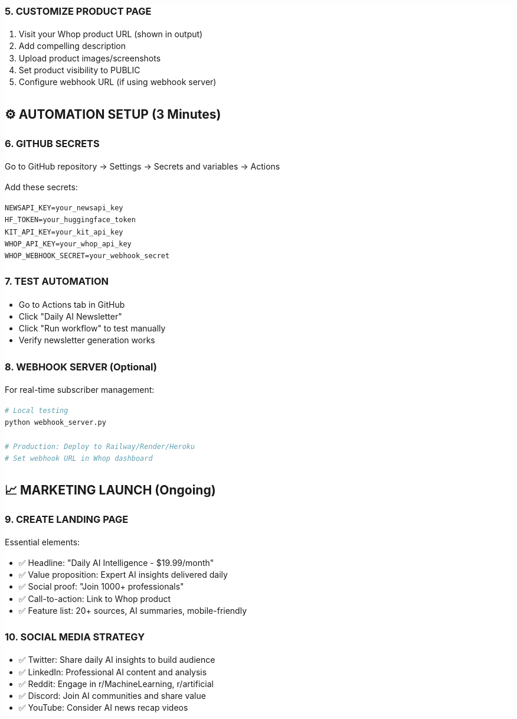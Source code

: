 ### 5. **CUSTOMIZE PRODUCT PAGE**
1. Visit your Whop product URL (shown in output)
2. Add compelling description
3. Upload product images/screenshots
4. Set product visibility to PUBLIC
5. Configure webhook URL (if using webhook server)

## ⚙️ AUTOMATION SETUP (3 Minutes)

### 6. **GITHUB SECRETS**
Go to GitHub repository → Settings → Secrets and variables → Actions

Add these secrets:
```
NEWSAPI_KEY=your_newsapi_key
HF_TOKEN=your_huggingface_token
KIT_API_KEY=your_kit_api_key
WHOP_API_KEY=your_whop_api_key
WHOP_WEBHOOK_SECRET=your_webhook_secret
```

### 7. **TEST AUTOMATION**
- Go to Actions tab in GitHub
- Click "Daily AI Newsletter" 
- Click "Run workflow" to test manually
- Verify newsletter generation works

### 8. **WEBHOOK SERVER** (Optional)
For real-time subscriber management:
```bash
# Local testing
python webhook_server.py

# Production: Deploy to Railway/Render/Heroku
# Set webhook URL in Whop dashboard
```

## 📈 MARKETING LAUNCH (Ongoing)

### 9. **CREATE LANDING PAGE**
Essential elements:
- ✅ Headline: "Daily AI Intelligence - $19.99/month"
- ✅ Value proposition: Expert AI insights delivered daily
- ✅ Social proof: "Join 1000+ professionals"
- ✅ Call-to-action: Link to Whop product
- ✅ Feature list: 20+ sources, AI summaries, mobile-friendly

### 10. **SOCIAL MEDIA STRATEGY**
- ✅ Twitter: Share daily AI insights to build audience
- ✅ LinkedIn: Professional AI content and analysis
- ✅ Reddit: Engage in r/MachineLearning, r/artificial
- ✅ Discord: Join AI communities and share value
- ✅ YouTube: Consider AI news recap videos
